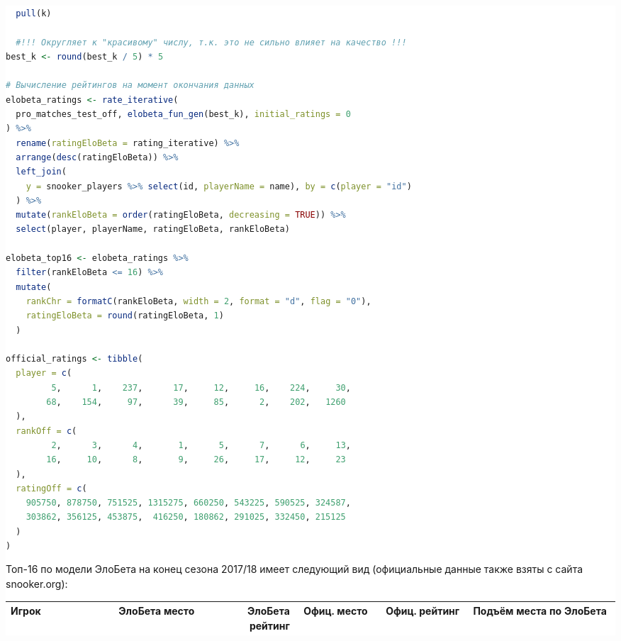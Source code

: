 ``` r
  pull(k)

  #!!! Округляет к "красивому" числу, т.к. это не сильно влияет на качество !!!
best_k <- round(best_k / 5) * 5

# Вычисление рейтингов на момент окончания данных
elobeta_ratings <- rate_iterative(
  pro_matches_test_off, elobeta_fun_gen(best_k), initial_ratings = 0
) %>%
  rename(ratingEloBeta = rating_iterative) %>%
  arrange(desc(ratingEloBeta)) %>%
  left_join(
    y = snooker_players %>% select(id, playerName = name), by = c(player = "id")
  ) %>%
  mutate(rankEloBeta = order(ratingEloBeta, decreasing = TRUE)) %>%
  select(player, playerName, ratingEloBeta, rankEloBeta)

elobeta_top16 <- elobeta_ratings %>%
  filter(rankEloBeta <= 16) %>%
  mutate(
    rankChr = formatC(rankEloBeta, width = 2, format = "d", flag = "0"),
    ratingEloBeta = round(ratingEloBeta, 1)
  )
  
official_ratings <- tibble(
  player = c(
         5,      1,    237,      17,     12,     16,    224,     30,
        68,    154,     97,      39,     85,      2,    202,   1260
  ),
  rankOff = c(
         2,      3,      4,       1,      5,      7,      6,     13,
        16,     10,      8,       9,     26,     17,     12,     23
  ),
  ratingOff = c(
    905750, 878750, 751525, 1315275, 660250, 543225, 590525, 324587,
    303862, 356125, 453875,  416250, 180862, 291025, 332450, 215125
  )
)
```

</spoiler>

Топ-16 по модели ЭлоБета на конец сезона 2017/18 имеет следующий вид (официальные данные также взяты с сайта snooker.org):

<table>
<colgroup>
<col width="17%" />
<col width="14%" />
<col width="15%" />
<col width="13%" />
<col width="14%" />
<col width="24%" />
</colgroup>
<thead>
<tr class="header">
<th align="left">Игрок</th>
<th align="center">ЭлоБета место</th>
<th align="right">ЭлоБета рейтинг</th>
<th align="center">Офиц. место</th>
<th align="right">Офиц. рейтинг</th>
<th align="center">Подъём места по ЭлоБета</th>
</tr>
</thead>